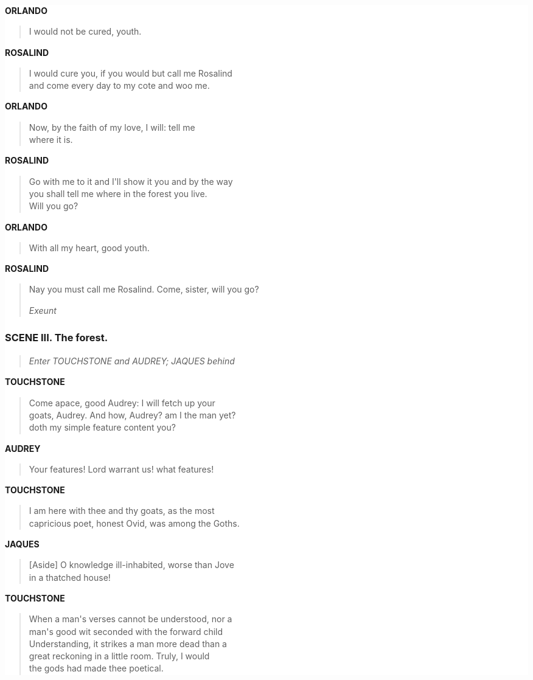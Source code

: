 **ORLANDO**

> I would not be cured, youth.  

**ROSALIND**

> I would cure you, if you would but call me Rosalind  
> and come every day to my cote and woo me.  

**ORLANDO**

> Now, by the faith of my love, I will: tell me  
> where it is.  

**ROSALIND**

> Go with me to it and I'll show it you and by the way  
> you shall tell me where in the forest you live.  
> Will you go?  

**ORLANDO**

> With all my heart, good youth.  

**ROSALIND**

> Nay you must call me Rosalind. Come, sister, will you go?  
> 
> _Exeunt_

### SCENE III. The forest.

> _Enter TOUCHSTONE and AUDREY; JAQUES behind_

**TOUCHSTONE**

> Come apace, good Audrey: I will fetch up your  
> goats, Audrey. And how, Audrey? am I the man yet?  
> doth my simple feature content you?  

**AUDREY**

> Your features! Lord warrant us! what features!  

**TOUCHSTONE**

> I am here with thee and thy goats, as the most  
> capricious poet, honest Ovid, was among the Goths.  

**JAQUES**

> \[Aside\] O knowledge ill-inhabited, worse than Jove  
> in a thatched house!  

**TOUCHSTONE**

> When a man's verses cannot be understood, nor a  
> man's good wit seconded with the forward child  
> Understanding, it strikes a man more dead than a  
> great reckoning in a little room. Truly, I would  
> the gods had made thee poetical.  
